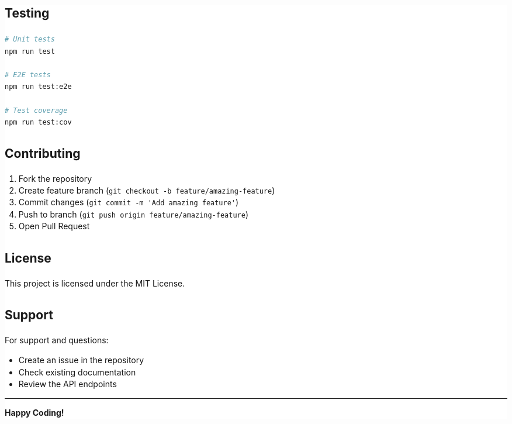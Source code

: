 ## Testing

```bash
# Unit tests
npm run test

# E2E tests
npm run test:e2e

# Test coverage
npm run test:cov
```

## Contributing

1. Fork the repository
2. Create feature branch (`git checkout -b feature/amazing-feature`)
3. Commit changes (`git commit -m 'Add amazing feature'`)
4. Push to branch (`git push origin feature/amazing-feature`)
5. Open Pull Request

## License

This project is licensed under the MIT License.

## Support

For support and questions:
- Create an issue in the repository
- Check existing documentation
- Review the API endpoints

---

**Happy Coding!**
